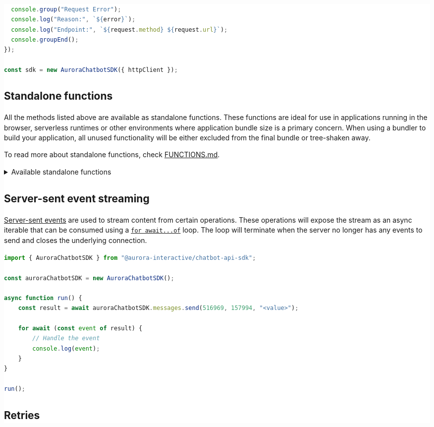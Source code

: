 ```typescript
  console.group("Request Error");
  console.log("Reason:", `${error}`);
  console.log("Endpoint:", `${request.method} ${request.url}`);
  console.groupEnd();
});

const sdk = new AuroraChatbotSDK({ httpClient });
```



## Standalone functions

All the methods listed above are available as standalone functions. These
functions are ideal for use in applications running in the browser, serverless
runtimes or other environments where application bundle size is a primary
concern. When using a bundler to build your application, all unused
functionality will be either excluded from the final bundle or tree-shaken away.

To read more about standalone functions, check [FUNCTIONS.md](./FUNCTIONS.md).

<details><summary>Available standalone functions</summary></details>



## Server-sent event streaming

[Server-sent events][mdn-sse] are used to stream content from certain
operations. These operations will expose the stream as an async iterable that
can be consumed using a [`for await...of`][mdn-for-await-of] loop. The loop will
terminate when the server no longer has any events to send and closes the
underlying connection.

```typescript
import { AuroraChatbotSDK } from "@aurora-interactive/chatbot-api-sdk";

const auroraChatbotSDK = new AuroraChatbotSDK();

async function run() {
    const result = await auroraChatbotSDK.messages.send(516969, 157994, "<value>");

    for await (const event of result) {
        // Handle the event
        console.log(event);
    }
}

run();

```

[mdn-sse]: https://developer.mozilla.org/en-US/docs/Web/API/Server-sent_events/Using_server-sent_events
[mdn-for-await-of]: https://developer.mozilla.org/en-US/docs/Web/JavaScript/Reference/Statements/for-await...of



## Retries
